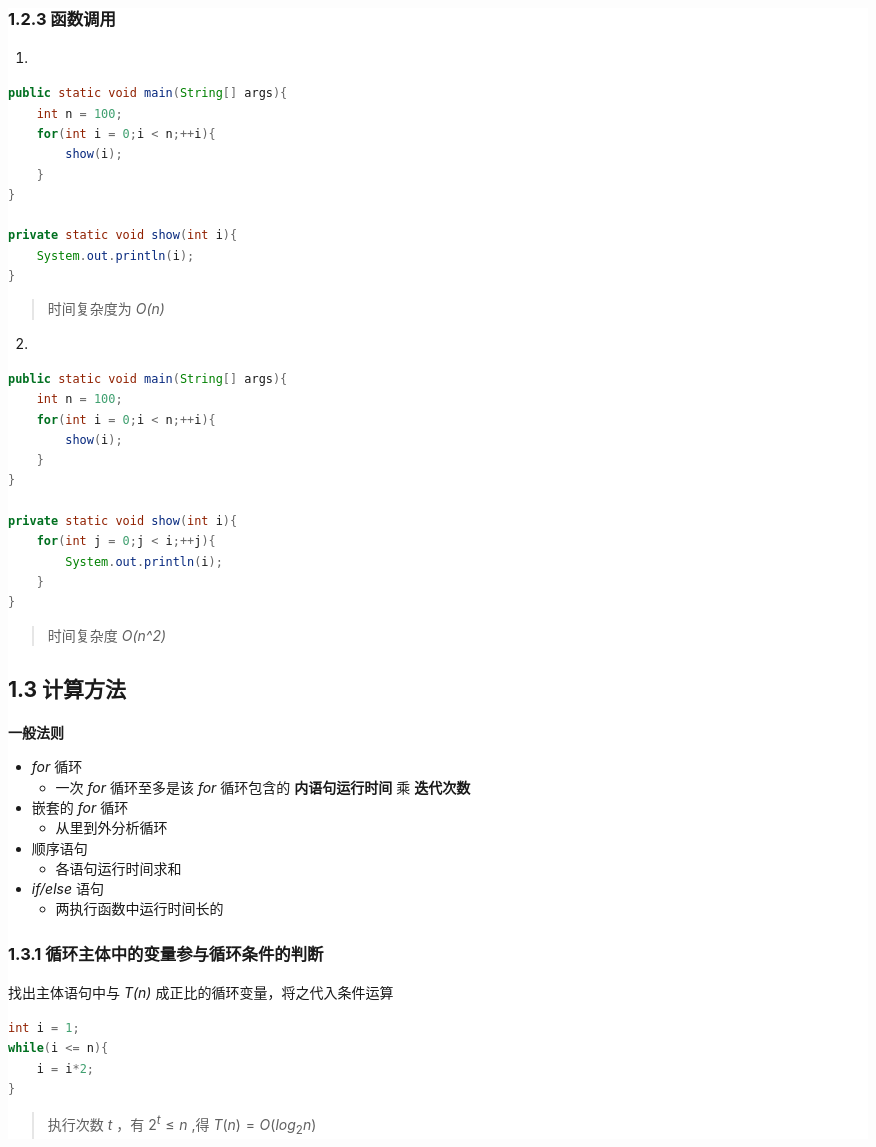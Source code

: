 ### 1.2.3 函数调用
1. 
```java
public static void main(String[] args){
	int n = 100;
	for(int i = 0;i < n;++i){
		show(i);
	}
}

private static void show(int i){
	System.out.println(i);
}
```
> 时间复杂度为 *O(n)*

2. 
```java
public static void main(String[] args){
	int n = 100;
	for(int i = 0;i < n;++i){
		show(i);
	}
}

private static void show(int i){
	for(int j = 0;j < i;++j){		
		System.out.println(i);
	}	
}
```
> 时间复杂度 *O(n^2)*

<div STYLE="page-break-after: always;"></div>

## 1.3 计算方法
**一般法则**
- *for* 循环
	- 一次 *for* 循环至多是该 *for* 循环包含的 **内语句运行时间** 乘 **迭代次数**
- 嵌套的 *for* 循环
	- 从里到外分析循环
- 顺序语句
	- 各语句运行时间求和
- *if/else* 语句
	- 两执行函数中运行时间长的

### 1.3.1 循环主体中的变量参与循环条件的判断
找出主体语句中与 *T(n)* 成正比的循环变量，将之代入条件运算

```cpp
int i = 1;
while(i <= n){
	i = i*2;
}
```
> 执行次数 *t* ，有 $2^t \leq n$ ,得 $T(n) = O(log_2n)$
